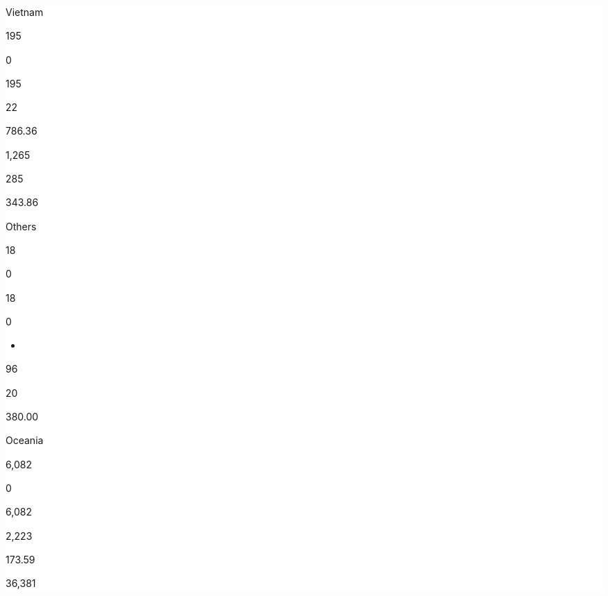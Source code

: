 Vietnam
 
195
 
0
 
195
 
22
 
786.36
 
1,265
 
285
 
343.86
 
Others
 
18
 
0
 
18
 
0
 
-
 
96
 
20
 
380.00
 
 
 
 
 
Oceania
 
 
 
 
 
6,082
 
 
 
 
 
0
 
 
 
 
6,082
 
 
 
 
2,223
 
 
 
173.59
 
 
 
 
36,381
 
